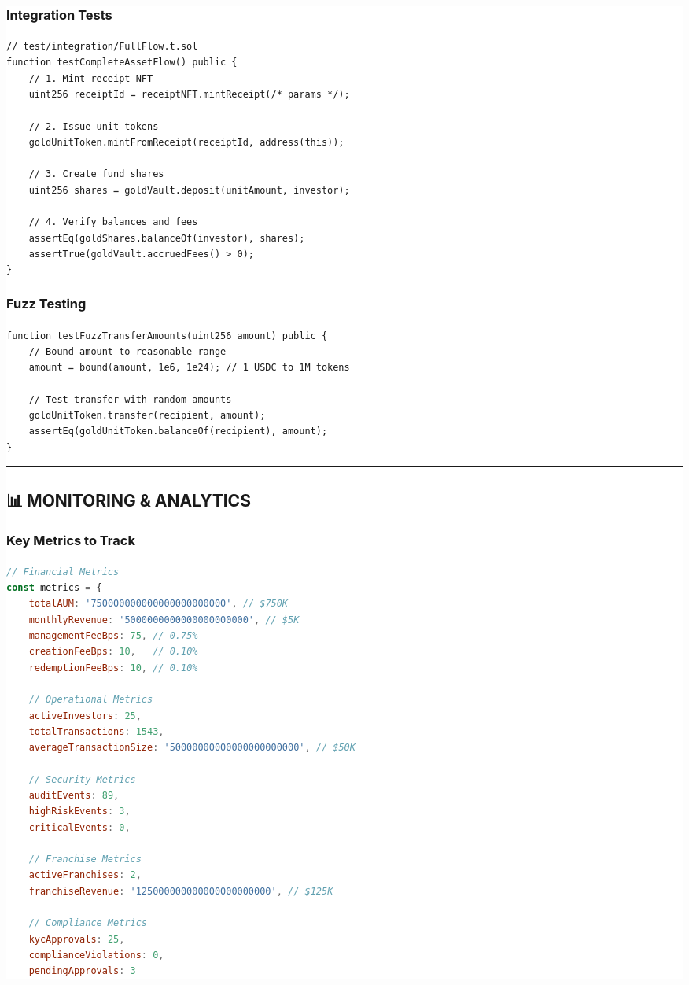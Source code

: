 ### **Integration Tests**
```solidity
// test/integration/FullFlow.t.sol
function testCompleteAssetFlow() public {
    // 1. Mint receipt NFT
    uint256 receiptId = receiptNFT.mintReceipt(/* params */);
    
    // 2. Issue unit tokens
    goldUnitToken.mintFromReceipt(receiptId, address(this));
    
    // 3. Create fund shares
    uint256 shares = goldVault.deposit(unitAmount, investor);
    
    // 4. Verify balances and fees
    assertEq(goldShares.balanceOf(investor), shares);
    assertTrue(goldVault.accruedFees() > 0);
}
```

### **Fuzz Testing**
```solidity
function testFuzzTransferAmounts(uint256 amount) public {
    // Bound amount to reasonable range
    amount = bound(amount, 1e6, 1e24); // 1 USDC to 1M tokens
    
    // Test transfer with random amounts
    goldUnitToken.transfer(recipient, amount);
    assertEq(goldUnitToken.balanceOf(recipient), amount);
}
```

---

## 📊 **MONITORING & ANALYTICS**

### **Key Metrics to Track**
```javascript
// Financial Metrics
const metrics = {
    totalAUM: '750000000000000000000000', // $750K
    monthlyRevenue: '5000000000000000000000', // $5K
    managementFeeBps: 75, // 0.75%
    creationFeeBps: 10,   // 0.10%
    redemptionFeeBps: 10, // 0.10%
    
    // Operational Metrics
    activeInvestors: 25,
    totalTransactions: 1543,
    averageTransactionSize: '50000000000000000000000', // $50K
    
    // Security Metrics
    auditEvents: 89,
    highRiskEvents: 3,
    criticalEvents: 0,
    
    // Franchise Metrics
    activeFranchises: 2,
    franchiseRevenue: '125000000000000000000000', // $125K
    
    // Compliance Metrics
    kycApprovals: 25,
    complianceViolations: 0,
    pendingApprovals: 3
```